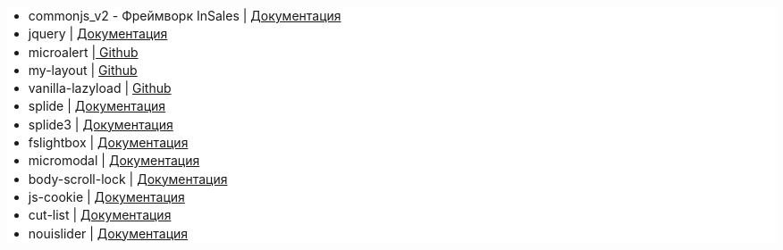- commonjs_v2 - Фреймворк InSales | <a href="https://liquidhub.ru/collection/start" target="_blank">Документация</a> 
- jquery | <a href="https://jquery.com/" target="_blank">Документация</a> 
- microalert	|<a href="https://github.com/VladimirIvanin/microAlert" target="_blank"> Github</a> 
- my-layout	| <a href="https://github.com/insales/my-layout" target="_blank">Github </a> 
- vanilla-lazyload | <a href="https://github.com/verlok/vanilla-lazyload" target="_blank">Github </a>
- splide | <a href="https://splidejs.com/" target="_blank">Документация </a>
- splide3 | <a href="https://splidejs.com/" target="_blank">Документация </a> 
- fslightbox | <a href="https://fslightbox.com/" target="_blank">Документация</a> 
- micromodal | <a href="https://micromodal.vercel.app/" target="_blank">Документация</a>
- body-scroll-lock | <a href="https://www.npmjs.com/package/body-scroll-lock" target="_blank">Документация</a>
- js-cookie | <a href="https://github.com/js-cookie/js-cookie/releases" target="_blank">Документация</a>
- cut-list | <a href=" https://github.com/insales/jquery.cut-list" target="_blank">Документация</a>
- nouislider | <a href=" https://refreshless.com/nouislider/" target="_blank">Документация</a>